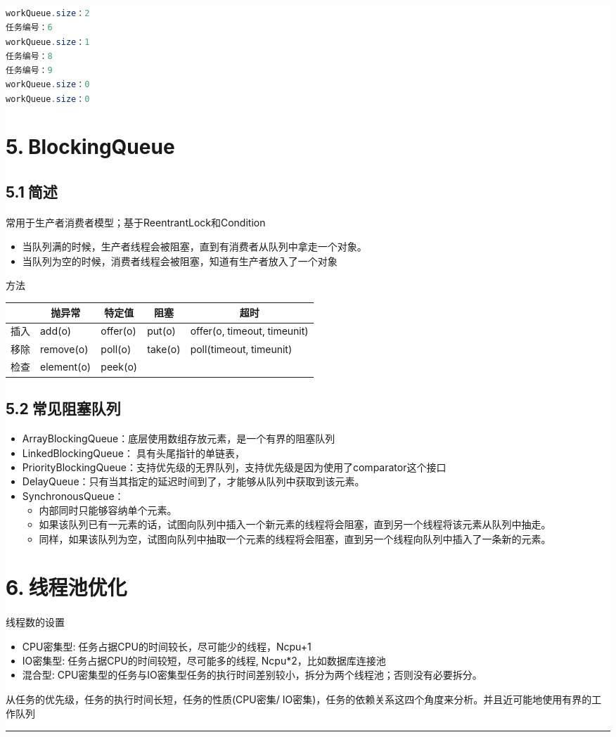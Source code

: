 ```java
workQueue.size：2
任务编号：6
workQueue.size：1
任务编号：8
任务编号：9
workQueue.size：0
workQueue.size：0

```

# 5. BlockingQueue

## 5.1 简述

常用于生产者消费者模型；基于ReentrantLock和Condition

- 当队列满的时候，生产者线程会被阻塞，直到有消费者从队列中拿走一个对象。
- 当队列为空的时候，消费者线程会被阻塞，知道有生产者放入了一个对象

方法

|      | 抛异常     | 特定值   | 阻塞    | 超时                        |
| ---- | ---------- | -------- | ------- | --------------------------- |
| 插入 | add(o)     | offer(o) | put(o)  | offer(o, timeout, timeunit) |
| 移除 | remove(o)  | poll(o)  | take(o) | poll(timeout, timeunit)     |
| 检查 | element(o) | peek(o)  |         |                             |

## 5.2 常见阻塞队列

- ArrayBlockingQueue：底层使用数组存放元素，是一个有界的阻塞队列
- LinkedBlockingQueue： 具有头尾指针的单链表，
- PriorityBlockingQueue：支持优先级的无界队列，支持优先级是因为使用了comparator这个接口
- DelayQueue：只有当其指定的延迟时间到了，才能够从队列中获取到该元素。
- SynchronousQueue：
  - 内部同时只能够容纳单个元素。
  - 如果该队列已有一元素的话，试图向队列中插入一个新元素的线程将会阻塞，直到另一个线程将该元素从队列中抽走。
  - 同样，如果该队列为空，试图向队列中抽取一个元素的线程将会阻塞，直到另一个线程向队列中插入了一条新的元素。 

# 6. 线程池优化

线程数的设置

- CPU密集型: 任务占据CPU的时间较长，尽可能少的线程，Ncpu+1
- IO密集型: 任务占据CPU的时间较短，尽可能多的线程, Ncpu*2，比如数据库连接池
- 混合型: CPU密集型的任务与IO密集型任务的执行时间差别较小，拆分为两个线程池；否则没有必要拆分。

从任务的优先级，任务的执行时间长短，任务的性质(CPU密集/ IO密集)，任务的依赖关系这四个角度来分析。并且近可能地使用有界的工作队列

---
